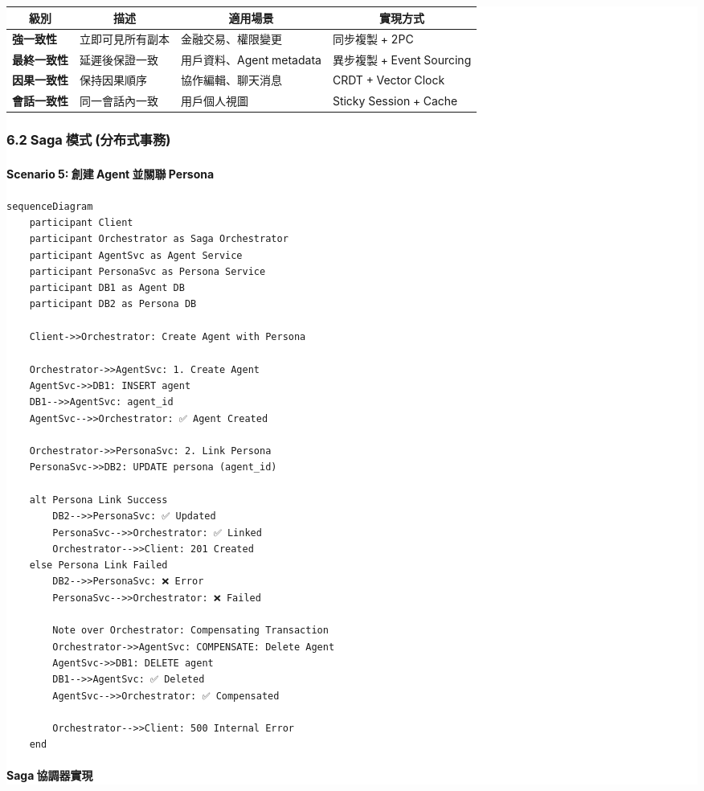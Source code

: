| 級別 | 描述 | 適用場景 | 實現方式 |
|------|------|---------|---------|
| **強一致性** | 立即可見所有副本 | 金融交易、權限變更 | 同步複製 + 2PC |
| **最終一致性** | 延遲後保證一致 | 用戶資料、Agent metadata | 異步複製 + Event Sourcing |
| **因果一致性** | 保持因果順序 | 協作編輯、聊天消息 | CRDT + Vector Clock |
| **會話一致性** | 同一會話內一致 | 用戶個人視圖 | Sticky Session + Cache |

### 6.2 Saga 模式 (分布式事務)

#### Scenario 5: 創建 Agent 並關聯 Persona

```mermaid
sequenceDiagram
    participant Client
    participant Orchestrator as Saga Orchestrator
    participant AgentSvc as Agent Service
    participant PersonaSvc as Persona Service
    participant DB1 as Agent DB
    participant DB2 as Persona DB

    Client->>Orchestrator: Create Agent with Persona

    Orchestrator->>AgentSvc: 1. Create Agent
    AgentSvc->>DB1: INSERT agent
    DB1-->>AgentSvc: agent_id
    AgentSvc-->>Orchestrator: ✅ Agent Created

    Orchestrator->>PersonaSvc: 2. Link Persona
    PersonaSvc->>DB2: UPDATE persona (agent_id)

    alt Persona Link Success
        DB2-->>PersonaSvc: ✅ Updated
        PersonaSvc-->>Orchestrator: ✅ Linked
        Orchestrator-->>Client: 201 Created
    else Persona Link Failed
        DB2-->>PersonaSvc: ❌ Error
        PersonaSvc-->>Orchestrator: ❌ Failed

        Note over Orchestrator: Compensating Transaction
        Orchestrator->>AgentSvc: COMPENSATE: Delete Agent
        AgentSvc->>DB1: DELETE agent
        DB1-->>AgentSvc: ✅ Deleted
        AgentSvc-->>Orchestrator: ✅ Compensated

        Orchestrator-->>Client: 500 Internal Error
    end
```

#### Saga 協調器實現
